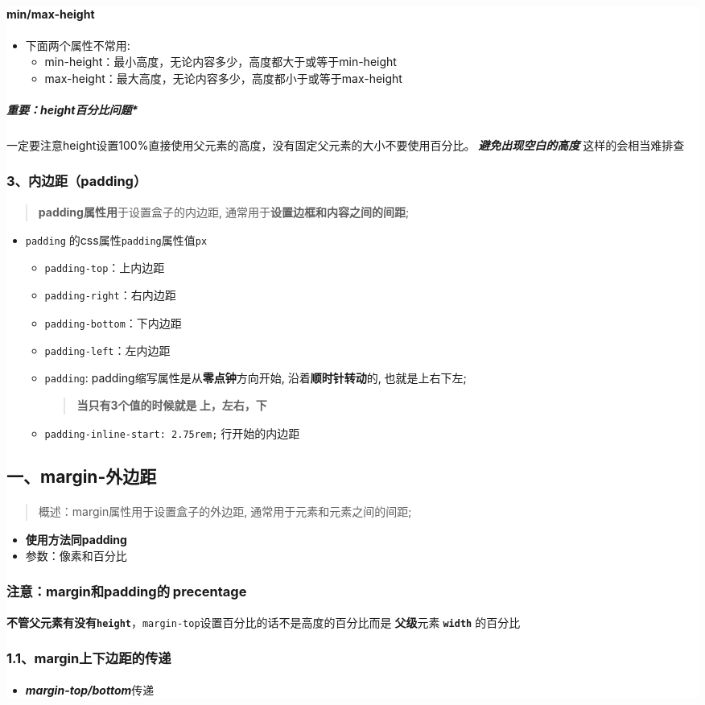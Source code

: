    

#### min/max-height



- 下面两个属性不常用:
  - min-height：最小高度，无论内容多少，高度都大于或等于min-height
  - max-height：最大高度，无论内容多少，高度都小于或等于max-height
  
  

##### 重要：height百分比问题*

​	一定要注意height设置100%直接使用父元素的高度，没有固定父元素的大小不要使用百分比。 ***避免出现空白的高度***    这样的会相当难排查



### 3、内边距（padding）



> **padding属性用**于设置盒子的内边距, 通常用于**设置边框和内容之间的间距**;



- `padding` 的css属性`padding`属性值`px`
  
  - `padding-top`：上内边距
  
  - `padding-right`：右内边距
  
  - `padding-bottom`：下内边距
  
  - `padding-left`：左内边距
  
  - `padding`:  padding缩写属性是从**零点钟**方向开始, 沿着**顺时针转动**的, 也就是上右下左;
  
    > **当只有3个值的时候就是 上，左右，下**
    
  - `padding-inline-start: 2.75rem;` 行开始的内边距



## 一、margin-外边距



> 概述：margin属性用于设置盒子的外边距, 通常用于元素和元素之间的间距;



- **使用方法同padding**
- 参数：像素和百分比



### 注意：margin和padding的 precentage

**不管父元素有没有`height`**，`margin-top`设置百分比的话不是高度的百分比而是 **父级**元素 **`width`** 的百分比



### 1.1、margin上下边距的传递

- ***margin-top/bottom***传递	
